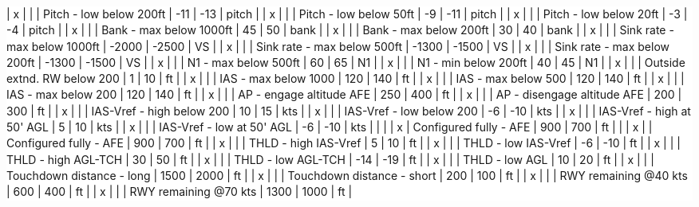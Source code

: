 | x     |       |       | Pitch - low below 200ft      |             -11 |             -13 | pitch  |
| x     |       |       | Pitch - low below 50ft       |              -9 |             -11 | pitch  |
| x     |       |       | Pitch - low below 20ft       |              -3 |              -4 | pitch  |
| x     |       |       | Bank - max below 1000ft      |              45 |              50 | bank   |
| x     |       |       | Bank - max below 200ft       |              30 |              40 | bank   |
| x     |       |       | Sink rate - max below 1000ft |           -2000 |           -2500 | VS     |
| x     |       |       | Sink rate - max below 500ft  |           -1300 |           -1500 | VS     |
| x     |       |       | Sink rate - max below 200ft  |           -1300 |           -1500 | VS     |
| x     |       |       | N1 - max below 500ft         |              60 |              65 | N1     |
| x     |       |       | N1 - min below 200ft         |              40 |              45 | N1     |
| x     |       |       | Outside extnd. RW below 200  |               1 |              10 | ft     |
| x     |       |       | IAS - max below 1000         |             120 |             140 | ft     |
| x     |       |       | IAS - max below 500          |             120 |             140 | ft     |
| x     |       |       | IAS - max below 200          |             120 |             140 | ft     |
| x     |       |       | AP - engage altitude AFE     |             250 |             400 | ft     |
| x     |       |       | AP - disengage altitude AFE  |             200 |             300 | ft     |
| x     |       |       | IAS-Vref - high below 200    |              10 |              15 | kts    |
| x     |       |       | IAS-Vref - low below 200     |              -6 |             -10 | kts    |
| x     |       |       | IAS-Vref - high at 50' AGL   |               5 |              10 | kts    |
| x     |       |       | IAS-Vref - low at 50' AGL    |              -6 |             -10 | kts    |
|       |       | x     | Configured fully - AFE       |             900 |             700 | ft     |
|       | x     |       | Configured fully - AFE       |             900 |             700 | ft     |
| x     |       |       | THLD - high IAS-Vref         |               5 |              10 | ft     |
| x     |       |       | THLD - low IAS-Vref          |              -6 |             -10 | ft     |
| x     |       |       | THLD - high AGL-TCH          |              30 |              50 | ft     |
| x     |       |       | THLD - low AGL-TCH           |             -14 |             -19 | ft     |
| x     |       |       | THLD - low AGL               |              10 |              20 | ft     |
| x     |       |       | Touchdown distance - long    |            1500 |            2000 | ft     |
| x     |       |       | Touchdown distance - short   |             200 |             100 | ft     |
| x     |       |       | RWY remaining @40 kts        |             600 |             400 | ft     |
| x     |       |       | RWY remaining @70 kts        |            1300 |            1000 | ft     |

